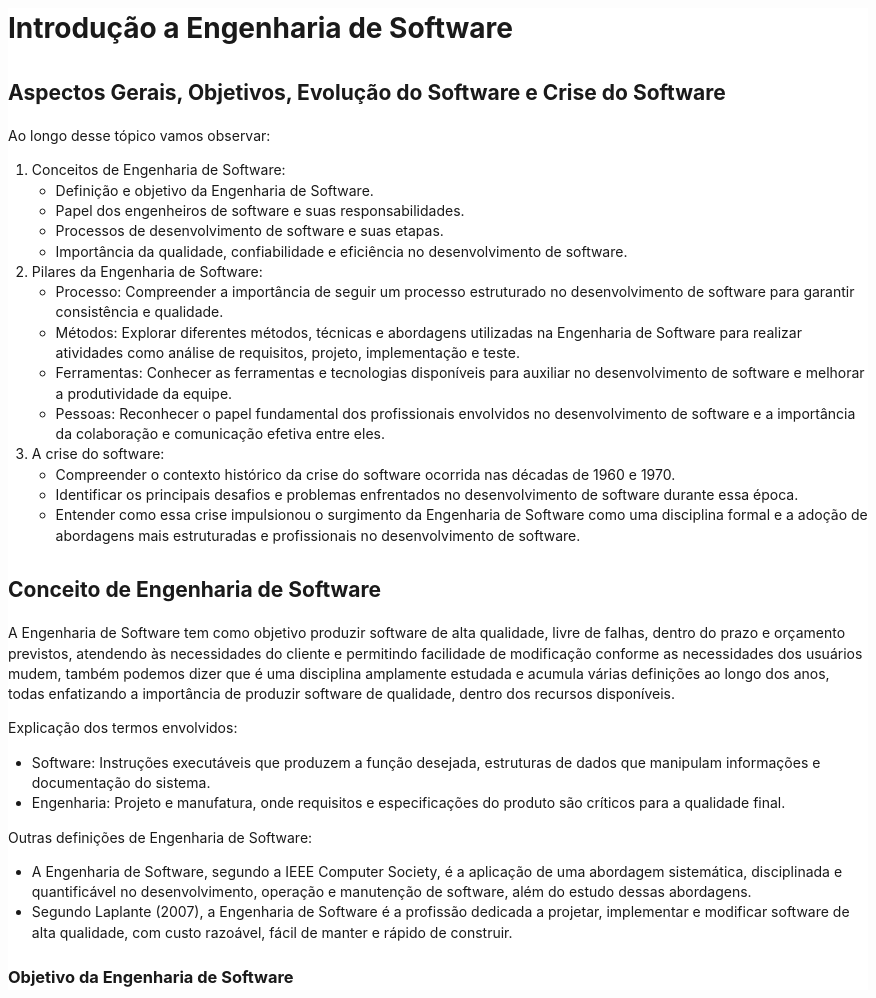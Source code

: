 # Introdução a Engenharia de Software

## Aspectos Gerais, Objetivos, Evolução do Software e Crise do Software

Ao longo desse tópico vamos observar:

1. Conceitos de Engenharia de Software:
   * Definição e objetivo da Engenharia de Software.
   * Papel dos engenheiros de software e suas responsabilidades.
   * Processos de desenvolvimento de software e suas etapas.
   * Importância da qualidade, confiabilidade e eficiência no desenvolvimento de software.
2. Pilares da Engenharia de Software:
   * Processo: Compreender a importância de seguir um processo estruturado no desenvolvimento de software para garantir consistência e qualidade.
   * Métodos: Explorar diferentes métodos, técnicas e abordagens utilizadas na Engenharia de Software para realizar atividades como análise de requisitos, projeto, implementação e teste.
   * Ferramentas: Conhecer as ferramentas e tecnologias disponíveis para auxiliar no desenvolvimento de software e melhorar a produtividade da equipe.
   * Pessoas: Reconhecer o papel fundamental dos profissionais envolvidos no desenvolvimento de software e a importância da colaboração e comunicação efetiva entre eles.
3. A crise do software:
   * Compreender o contexto histórico da crise do software ocorrida nas décadas de 1960 e 1970.
   * Identificar os principais desafios e problemas enfrentados no desenvolvimento de software durante essa época.
   * Entender como essa crise impulsionou o surgimento da Engenharia de Software como uma disciplina formal e a adoção de abordagens mais estruturadas e profissionais no desenvolvimento de software.

## Conceito de Engenharia de Software

A Engenharia de Software tem como objetivo produzir software de alta qualidade, livre de falhas, dentro do prazo e orçamento previstos, atendendo às necessidades do cliente e permitindo facilidade de modificação conforme as necessidades dos usuários mudem, também podemos dizer que é uma disciplina amplamente estudada e acumula várias definições ao longo dos anos, todas enfatizando a importância de produzir software de qualidade, dentro dos recursos disponíveis.

Explicação dos termos envolvidos:

* Software: Instruções executáveis que produzem a função desejada, estruturas de dados que manipulam informações e documentação do sistema.
* Engenharia: Projeto e manufatura, onde requisitos e especificações do produto são críticos para a qualidade final.

Outras definições de Engenharia de Software:

* A Engenharia de Software, segundo a IEEE Computer Society, é a aplicação de uma abordagem sistemática, disciplinada e quantificável no desenvolvimento, operação e manutenção de software, além do estudo dessas abordagens.
* Segundo Laplante (2007), a Engenharia de Software é a profissão dedicada a projetar, implementar e modificar software de alta qualidade, com custo razoável, fácil de manter e rápido de construir.

### Objetivo da Engenharia de Software
